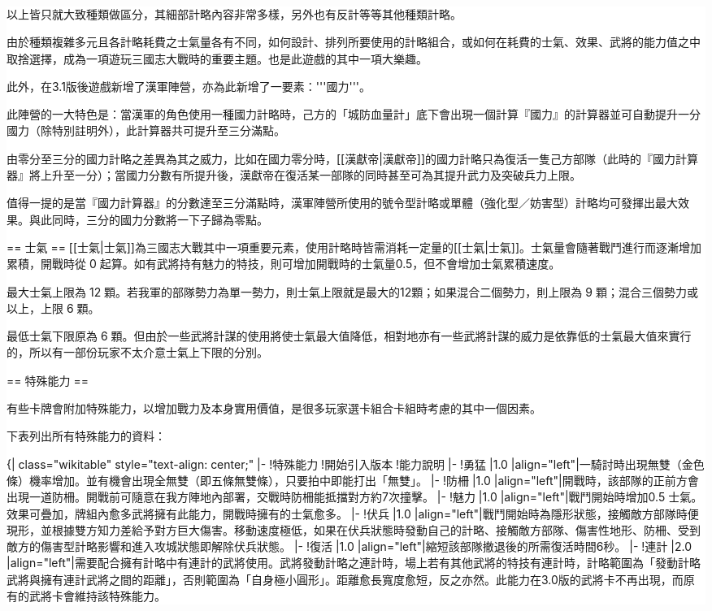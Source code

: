 以上皆只就大致種類做區分，其細部計略內容非常多樣，另外也有反計等等其他種類計略。

由於種類複雜多元且各計略耗費之士氣量各有不同，如何設計、排列所要使用的計略組合，或如何在耗費的士氣、效果、武將的能力值之中取捨選擇，成為一項遊玩三國志大戰時的重要主題。也是此遊戲的其中一項大樂趣。

此外，在3.1版後遊戲新增了漢軍陣營，亦為此新增了一要素：'''國力'''。

此陣營的一大特色是：當漢軍的角色使用一種國力計略時，己方的「城防血量計」底下會出現一個計算『國力』的計算器並可自動提升一分國力（除特別註明外），此計算器共可提升至三分滿點。

由零分至三分的國力計略之差異為其之威力，比如在國力零分時，[[漢獻帝|漢獻帝]]的國力計略只為復活一隻己方部隊（此時的『國力計算器』將上升至一分）；當國力分數有所提升後，漢獻帝在復活某一部隊的同時甚至可為其提升武力及突破兵力上限。

值得一提的是當『國力計算器』的分數達至三分滿點時，漢軍陣營所使用的號令型計略或單體（強化型／妨害型）計略均可發揮出最大效果。與此同時，三分的國力分數將一下子歸為零點。

== 士氣 ==
[[士氣|士氣]]為三國志大戰其中一項重要元素，使用計略時皆需消耗一定量的[[士氣|士氣]]。士氣量會隨著戰鬥進行而逐漸增加累積，開戰時從 0 起算。如有武將持有魅力的特技，則可增加開戰時的士氣量0.5，但不會增加士氣累積速度。

最大士氣上限為 12 顆。若我軍的部隊勢力為單一勢力，則士氣上限就是最大的12顆；如果混合二個勢力，則上限為 9 顆；混合三個勢力或以上，上限 6 顆。

最低士氣下限原為 6 顆。但由於一些武將計謀的使用將使士氣最大值降低，相對地亦有一些武將計謀的威力是依靠低的士氣最大值來實行的，所以有一部份玩家不太介意士氣上下限的分別。

== 特殊能力 ==

有些卡牌會附加特殊能力，以增加戰力及本身實用價值，是很多玩家選卡組合卡組時考慮的其中一個因素。

下表列出所有特殊能力的資料：

{| class="wikitable" style="text-align: center;"
|-
!特殊能力
!開始引入版本
!能力說明
|-
!勇猛
|1.0
|align="left"|一騎討時出現無雙（金色條）機率增加。並有機會出現全無雙（即五條無雙條），只要拍中即能打出「無雙」。
|-
!防柵
|1.0
|align="left"|開戰時，該部隊的正前方會出現一道防柵。開戰前可隨意在我方陣地內部署，交戰時防柵能抵擋對方約7次撞擊。
|-
!魅力
|1.0
|align="left"|戰鬥開始時增加0.5 士氣。效果可疊加，牌組內愈多武將擁有此能力，開戰時擁有的士氣愈多。
|-
!伏兵
|1.0
|align="left"|戰鬥開始時為隱形狀態，接觸敵方部隊時便現形，並根據雙方知力差給予對方巨大傷害。移動速度極低，如果在伏兵狀態時發動自己的計略、接觸敵方部隊、傷害性地形、防柵、受到敵方的傷害型計略影響和進入攻城狀態即解除伏兵狀態。
|-
!復活
|1.0
|align="left"|縮短該部隊撤退後的所需復活時間6秒。
|-
!連計
|2.0
|align="left"|需要配合擁有計略中有連計的武將使用。武將發動計略之連計時，場上若有其他武將的特技有連計時，計略範圍為「發動計略武將與擁有連計武將之間的距離」，否則範圍為「自身極小圓形」。距離愈長寬度愈短，反之亦然。此能力在3.0版的武將卡不再出現，而原有的武將卡會維持該特殊能力。